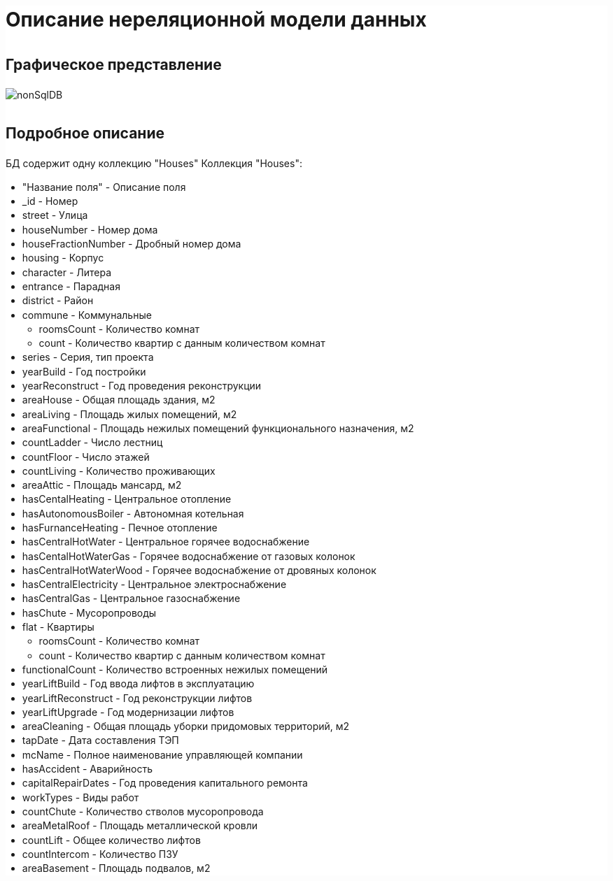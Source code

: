 # Описание нереляционной модели данных
## Графическое представление 
<img src="https://i.imgur.com/B21GCWR.png" alt="nonSqlDB"/>

## Подробное описание
БД содержит одну коллекцию "Houses"
Коллекция "Houses":
- "Название поля" - Описание поля
- _id - Номер
- street - Улица
- houseNumber - Номер дома
- houseFractionNumber - Дробный номер дома
- housing - Корпус
- character - Литера
- entrance - Парадная
- district - Район
- commune - Коммунальные
  - roomsCount - Количество комнат
  - count - Количество квартир с данным количеством комнат
- series - Серия, тип проекта
- yearBuild - Год постройки
- yearReconstruct - Год проведения реконструкции
- areaHouse - Общая площадь здания, м2
- areaLiving - Площадь жилых помещений, м2
- areaFunctional - Площадь нежилых помещений функционального назначения, м2
- countLadder - Число лестниц
- countFloor - Число этажей
- countLiving - Количество проживающих
- areaAttic - Площадь мансард, м2
- hasCentalHeating - Центральное отопление
- hasAutonomousBoiler - Автономная котельная
- hasFurnanceHeating - Печное отопление
- hasCentralHotWater - Центральное горячее водоснабжение
- hasCentalHotWaterGas - Горячее водоснабжение от газовых колонок
- hasCentralHotWaterWood - Горячее водоснабжение от дровяных колонок
- hasCentralElectricity - Центральное электроснабжение
- hasCentralGas - Центральное газоснабжение
- hasChute - Мусоропроводы
- flat - Квартиры
  - roomsCount - Количество комнат
  - count - Количество квартир с данным количеством комнат
- functionalCount - Количество встроенных нежилых помещений
- yearLiftBuild - Год ввода лифтов в эксплуатацию
- yearLiftReconstruct - Год реконструкции лифтов
- yearLiftUpgrade - Год модернизации лифтов
- areaCleaning - Общая площадь уборки придомовых территорий, м2
- tapDate - Дата составления ТЭП
- mcName - Полное наименование управляющей компании
- hasAccident - Аварийность
- capitalRepairDates - Год проведения капитального ремонта
- workTypes - Виды работ
- countChute - Количество стволов мусоропровода
- areaMetalRoof - Площадь металлической кровли
- countLift - Общее количество лифтов
- countIntercom - Количество ПЗУ
- areaBasement - Площадь подвалов, м2
